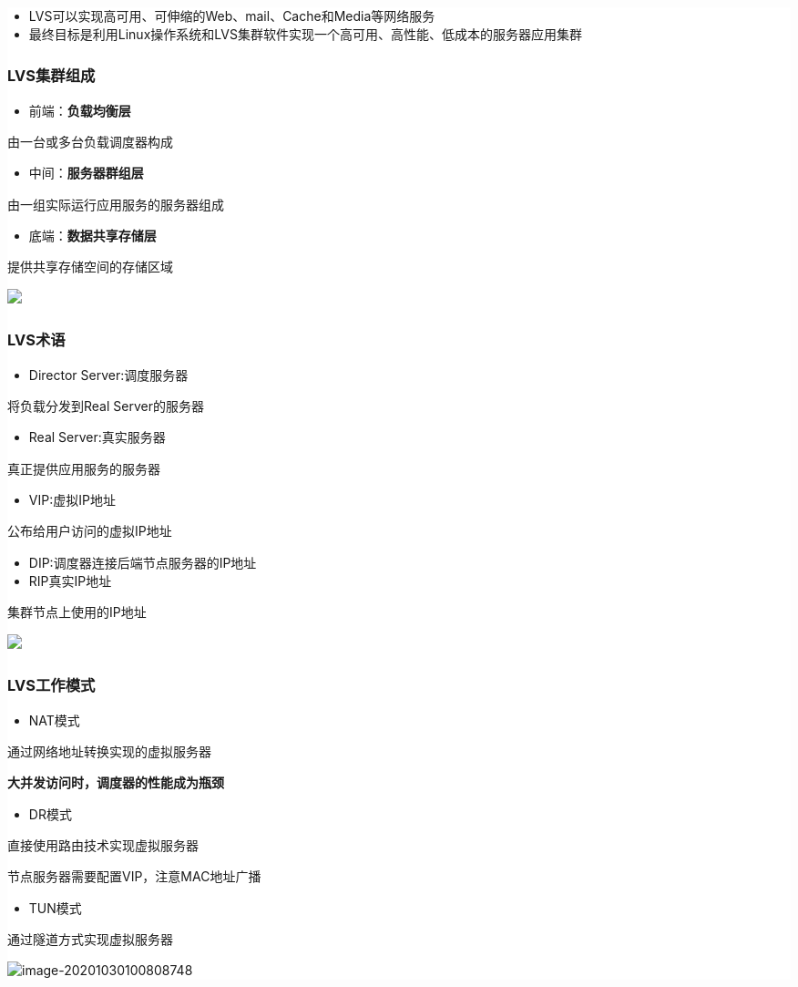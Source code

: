 - LVS可以实现高可用、可伸缩的Web、mail、Cache和Media等网络服务
- 最终目标是利用Linux操作系统和LVS集群软件实现一个高可用、高性能、低成本的服务器应用集群

### LVS集群组成

- 前端：**负载均衡层**

由一台或多台负载调度器构成

- 中间：**服务器群组层**

由一组实际运行应用服务的服务器组成

- 底端：**数据共享存储层**

提供共享存储空间的存储区域

![](E:\fc-learn\Linux-learn\Cluster\chat_img_465324_16040221226066.jpg)

### LVS术语

- Director Server:调度服务器

将负载分发到Real Server的服务器

- Real Server:真实服务器

真正提供应用服务的服务器

- VIP:虚拟IP地址

公布给用户访问的虚拟IP地址

- DIP:调度器连接后端节点服务器的IP地址
- RIP真实IP地址

集群节点上使用的IP地址

![](E:\fc-learn\Linux-learn\Cluster\chat_img_465324_16040221087372.jpg)

### LVS工作模式

- NAT模式

通过网络地址转换实现的虚拟服务器

**大并发访问时，调度器的性能成为瓶颈**

- DR模式

直接使用路由技术实现虚拟服务器

节点服务器需要配置VIP，注意MAC地址广播

- TUN模式

通过隧道方式实现虚拟服务器

![image-20201030100808748](E:\fc-learn\Linux-learn\Cluster\image-20201030100808748.png)
